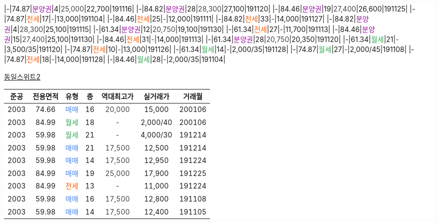 |-|74.87|<span style="color:#9C11A5">분양권</span>|4|<span style="color:#444444">25,000</span>|22,700|191116|
|-|84.82|<span style="color:#9C11A5">분양권</span>|28|<span style="color:#444444">28,300</span>|27,100|191120|
|-|84.46|<span style="color:#9C11A5">분양권</span>|19|<span style="color:#444444">27,400</span>|26,600|191125|
|-|74.87|<span style="color:#ff5a00">전세</span>|17|<span style="color:#444444">-</span>|13,000|191104|
|-|84.46|<span style="color:#ff5a00">전세</span>|25|<span style="color:#444444">-</span>|12,000|191111|
|-|84.82|<span style="color:#ff5a00">전세</span>|33|<span style="color:#444444">-</span>|14,000|191127|
|-|84.82|<span style="color:#9C11A5">분양권</span>|4|<span style="color:#444444">28,300</span>|25,100|191115|
|-|61.34|<span style="color:#9C11A5">분양권</span>|12|<span style="color:#444444">20,750</span>|19,100|191130|
|-|61.34|<span style="color:#ff5a00">전세</span>|27|<span style="color:#444444">-</span>|11,700|191113|
|-|84.46|<span style="color:#9C11A5">분양권</span>|15|<span style="color:#444444">27,400</span>|25,100|191130|
|-|84.46|<span style="color:#ff5a00">전세</span>|31|<span style="color:#444444">-</span>|14,000|191113|
|-|61.34|<span style="color:#9C11A5">분양권</span>|28|<span style="color:#444444">20,750</span>|20,350|191120|
|-|61.34|<span style="color:#34a853">월세</span>|21|<span style="color:#444444">-</span>|3,500/35|191120|
|-|74.87|<span style="color:#ff5a00">전세</span>|10|<span style="color:#444444">-</span>|13,000|191126|
|-|61.34|<span style="color:#34a853">월세</span>|14|<span style="color:#444444">-</span>|2,000/35|191128|
|-|74.87|<span style="color:#34a853">월세</span>|27|<span style="color:#444444">-</span>|2,000/45|191108|
|-|74.87|<span style="color:#ff5a00">전세</span>|18|<span style="color:#444444">-</span>|14,000|191128|
|-|84.46|<span style="color:#34a853">월세</span>|28|<span style="color:#444444">-</span>|2,000/35|191104|


<script async src="//pagead2.googlesyndication.com/pagead/js/adsbygoogle.js"></script>

<ins class="adsbygoogle"
     style="display:block"
     data-ad-client="ca-pub-1142216861245946"
     data-ad-slot="4805727019"
     data-ad-format="auto"
     data-full-width-responsive="true"></ins>
<script>
(adsbygoogle = window.adsbygoogle || []).push({});
</script>


[동일스위트2](https://search.naver.com/search.naver?query=%EA%B2%BD%EC%83%81%EB%82%A8%EB%8F%84+%EC%96%91%EC%82%B0%EC%8B%9C+%EB%8D%95%EA%B3%84%EB%8F%99+%EB%8F%99%EC%9D%BC%EC%8A%A4%EC%9C%84%ED%8A%B82)

|준공|전용면적|유형|층|역대최고가|실거래가|거래월|
|:---:|:---:|:---:|:---:|:---:|:---:|:---:|
|2003|74.66|<span style="color:#4285f3">매매</span>|16|<span style="color:#444444">20,000</span>|15,000|200106|
|2003|84.99|<span style="color:#34a853">월세</span>|18|<span style="color:#444444">-</span>|2,000/40|200106|
|2003|59.98|<span style="color:#34a853">월세</span>|21|<span style="color:#444444">-</span>|4,000/30|191214|
|2003|59.98|<span style="color:#4285f3">매매</span>|21|<span style="color:#444444">17,500</span>|12,500|191214|
|2003|59.98|<span style="color:#4285f3">매매</span>|14|<span style="color:#444444">17,500</span>|12,950|191224|
|2003|84.99|<span style="color:#4285f3">매매</span>|19|<span style="color:#444444">25,000</span>|17,900|191225|
|2003|84.99|<span style="color:#ff5a00">전세</span>|13|<span style="color:#444444">-</span>|11,000|191224|
|2003|59.98|<span style="color:#4285f3">매매</span>|16|<span style="color:#444444">17,500</span>|12,800|191108|
|2003|59.98|<span style="color:#4285f3">매매</span>|14|<span style="color:#444444">17,500</span>|12,400|191105|